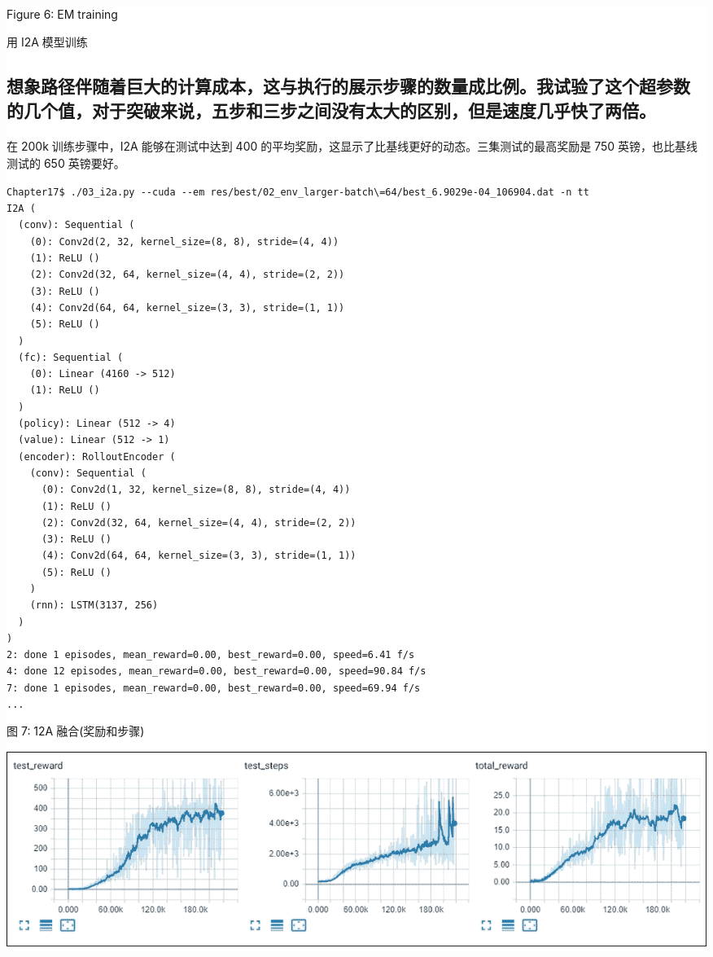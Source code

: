 Figure 6: EM training

用 I2A 模型训练

<title>Experiment results</title>  

## 想象路径伴随着巨大的计算成本，这与执行的展示步骤的数量成比例。我试验了这个超参数的几个值，对于突破来说，五步和三步之间没有太大的区别，但是速度几乎快了两倍。

在 200k 训练步骤中，I2A 能够在测试中达到 400 的平均奖励，这显示了比基线更好的动态。三集测试的最高奖励是 750 英镑，也比基线测试的 650 英镑要好。

```
Chapter17$ ./03_i2a.py --cuda --em res/best/02_env_larger-batch\=64/best_6.9029e-04_106904.dat -n tt
I2A (
  (conv): Sequential (
    (0): Conv2d(2, 32, kernel_size=(8, 8), stride=(4, 4))
    (1): ReLU ()
    (2): Conv2d(32, 64, kernel_size=(4, 4), stride=(2, 2))
    (3): ReLU ()
    (4): Conv2d(64, 64, kernel_size=(3, 3), stride=(1, 1))
    (5): ReLU ()
  )
  (fc): Sequential (
    (0): Linear (4160 -> 512)
    (1): ReLU ()
  )
  (policy): Linear (512 -> 4)
  (value): Linear (512 -> 1)
  (encoder): RolloutEncoder (
    (conv): Sequential (
      (0): Conv2d(1, 32, kernel_size=(8, 8), stride=(4, 4))
      (1): ReLU ()
      (2): Conv2d(32, 64, kernel_size=(4, 4), stride=(2, 2))
      (3): ReLU ()
      (4): Conv2d(64, 64, kernel_size=(3, 3), stride=(1, 1))
      (5): ReLU ()
    )
    (rnn): LSTM(3137, 256)
  )
)
2: done 1 episodes, mean_reward=0.00, best_reward=0.00, speed=6.41 f/s
4: done 12 episodes, mean_reward=0.00, best_reward=0.00, speed=90.84 f/s
7: done 1 episodes, mean_reward=0.00, best_reward=0.00, speed=69.94 f/s
...
```

图 7: 12A 融合(奖励和步骤)

![Training with the I2A model](img/00377.jpeg)
